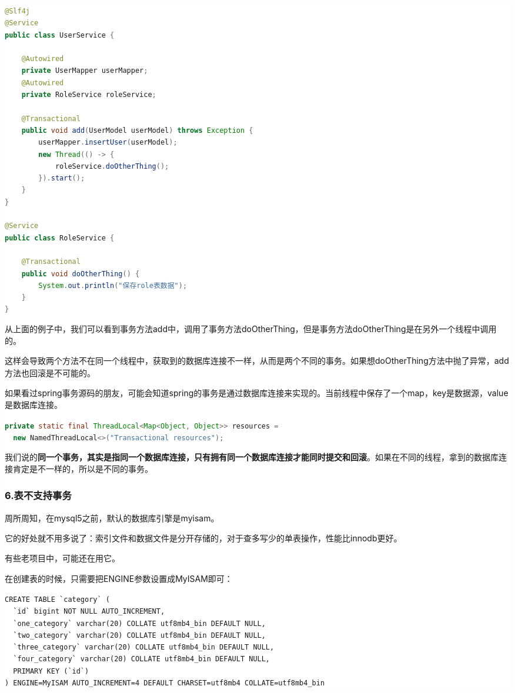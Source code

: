 ```java
@Slf4j
@Service
public class UserService {

    @Autowired
    private UserMapper userMapper;
    @Autowired
    private RoleService roleService;

    @Transactional
    public void add(UserModel userModel) throws Exception {
        userMapper.insertUser(userModel);
        new Thread(() -> {
            roleService.doOtherThing();
        }).start();
    }
}

@Service
public class RoleService {

    @Transactional
    public void doOtherThing() {
        System.out.println("保存role表数据");
    }
}
```

从上面的例子中，我们可以看到事务方法add中，调用了事务方法doOtherThing，但是事务方法doOtherThing是在另外一个线程中调用的。

这样会导致两个方法不在同一个线程中，获取到的数据库连接不一样，从而是两个不同的事务。如果想doOtherThing方法中抛了异常，add方法也回滚是不可能的。

如果看过spring事务源码的朋友，可能会知道spring的事务是通过数据库连接来实现的。当前线程中保存了一个map，key是数据源，value是数据库连接。

```java
private static final ThreadLocal<Map<Object, Object>> resources =
  new NamedThreadLocal<>("Transactional resources");
```

我们说的**同一个事务，其实是指同一个数据库连接，只有拥有同一个数据库连接才能同时提交和回滚**。如果在不同的线程，拿到的数据库连接肯定是不一样的，所以是不同的事务。

### 6.表不支持事务

周所周知，在mysql5之前，默认的数据库引擎是myisam。

它的好处就不用多说了：索引文件和数据文件是分开存储的，对于查多写少的单表操作，性能比innodb更好。

有些老项目中，可能还在用它。

在创建表的时候，只需要把ENGINE参数设置成MyISAM即可：

```mysql
CREATE TABLE `category` (
  `id` bigint NOT NULL AUTO_INCREMENT,
  `one_category` varchar(20) COLLATE utf8mb4_bin DEFAULT NULL,
  `two_category` varchar(20) COLLATE utf8mb4_bin DEFAULT NULL,
  `three_category` varchar(20) COLLATE utf8mb4_bin DEFAULT NULL,
  `four_category` varchar(20) COLLATE utf8mb4_bin DEFAULT NULL,
  PRIMARY KEY (`id`)
) ENGINE=MyISAM AUTO_INCREMENT=4 DEFAULT CHARSET=utf8mb4 COLLATE=utf8mb4_bin
```
